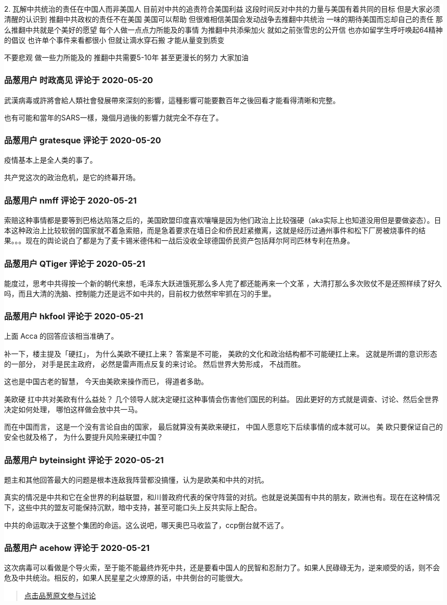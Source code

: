 2\. 瓦解中共统治的责任在中国人而非美国人 目前对中共的追责符合美国利益 这段时间反对中共的力量与美国有着共同的目标 但是大家必须清醒的认识到 推翻中共政权的责任不在美国 美国可以帮助 但很难相信美国会发动战争去推翻中共统治 一味的期待美国而忘却自己的责任 那么推翻中共就是个美好的愿望 每个人做一点点力所能及的事情 为推翻中共添柴加火 就如之前张雪忠的公开信 也亦如留学生呼吁唤起64精神的倡议 也许单个事件来看都很小 但就让滴水穿石搬 才能从量变到质变   
  
不要悲观 做一些力所能及的 推翻中共需要5-10年 甚至更漫长的努力 大家加油
        
                

### 品葱用户 **时政高见** 评论于 2020-05-20
        
武漢病毒或許將會給人類社會發展帶來深刻的影響，這種影響可能要數百年之後回看才能看得清晰和完整。  
  
也有可能和當年的SARS一樣，幾個月過後的影響力就完全不存在了。
        
                

### 品葱用户 **gratesque** 评论于 2020-05-20
        
疫情基本上是全人类的事了。  
  
共产党这次的政治危机，是它的终幕开场。
        
                

### 品葱用户 **nmff** 评论于 2020-05-21
        
索赔这种事情都是要等到巴格达陷落之后的，美国欧盟印度喜欢嚷嚷是因为他们政治上比较强硬（aka实际上也知道没用但是要做姿态）。日本这种政治上比较软弱的国家就不着急索赔，而是急着要求在墙日企和侨民赶紧撤离，这就是经历过通州事件和松下厂房被烧事件的结果。。。现在的舆论说白了都是为了麦卡锡米德伟和一战后没收全球德国侨民资产包括拜尔阿司匹林专利在热身。
        
                

### 品葱用户 **QTiger** 评论于 2020-05-21
        
能度过，思考中共得按一个新的朝代来想，毛泽东大跃进饿死那么多人完了都还能再来一个文革 ，大清打那么多次败仗不是还照样续了好久吗，而且大清的洗脑、控制能力还是远不如中共的，目前权力依然牢牢抓在习的手里。
        
                

### 品葱用户 **hkfool** 评论于 2020-05-21
        
上面 Acca 的回答应该相当准确了。  
  
补一下，楼主提及「硬扛」， 为什么美欧不硬扛上来？ 答案是不可能， 美欧的文化和政治结构都不可能硬扛上来。 这就是所谓的意识形态的一部分， 对手是民主政府， 必然是雷声雨点反复的来讨论。 然后世界大势形成， 不战而胜。  
  
这也是中国古老的智慧， 今天由美欧来操作而已， 得道者多助。  
  
美欧硬 扛中共对美欧有什么益处？ 几个领导人就决定硬扛这种事情会伤害他们国民的利益。 因此更好的方式就是调查、讨论、然后全世界决定如何处理， 哪怕这样做会放中共一马。  
  
而在中国而言， 这是一个没有言论自由的国家， 最后就算没有美欧来硬扛， 中国人愿意吃下后续事情的成本就可以。 美 欧只要保证自己的安全也就及格了， 为什么要提升风险来硬扛中国？
        
                

### 品葱用户 **byteinsight** 评论于 2020-05-21
        
题主和其他回答最大的问题是根本连敌我阵营都没搞懂，认为是欧美和中共的对抗。  
  
真实的情况是中共和它在全世界的利益联盟，和川普政府代表的保守阵营的对抗。也就是说美国有中共的朋友，欧洲也有。现在在这种情况下，这些中共的盟友可能保持沉默，暗中支持，甚至可能口头上反共实际上配合。  
  
中共的命运取决于这整个集团的命运。这么说吧，哪天奥巴马收监了，ccp倒台就不远了。
        
                

### 品葱用户 **acehow** 评论于 2020-05-21
        
这次病毒可以看做是个导火索，至于能不能最终炸死中共，还是要看中国人的民智和忍耐力了。如果人民碌碌无为，逆来顺受的话，则不会危及中共统治。相反的，如果人民星星之火燎原的话，中共倒台的可能很大。
        
                





> [点击品葱原文参与讨论](https://pincong.rocks/question/25596)

